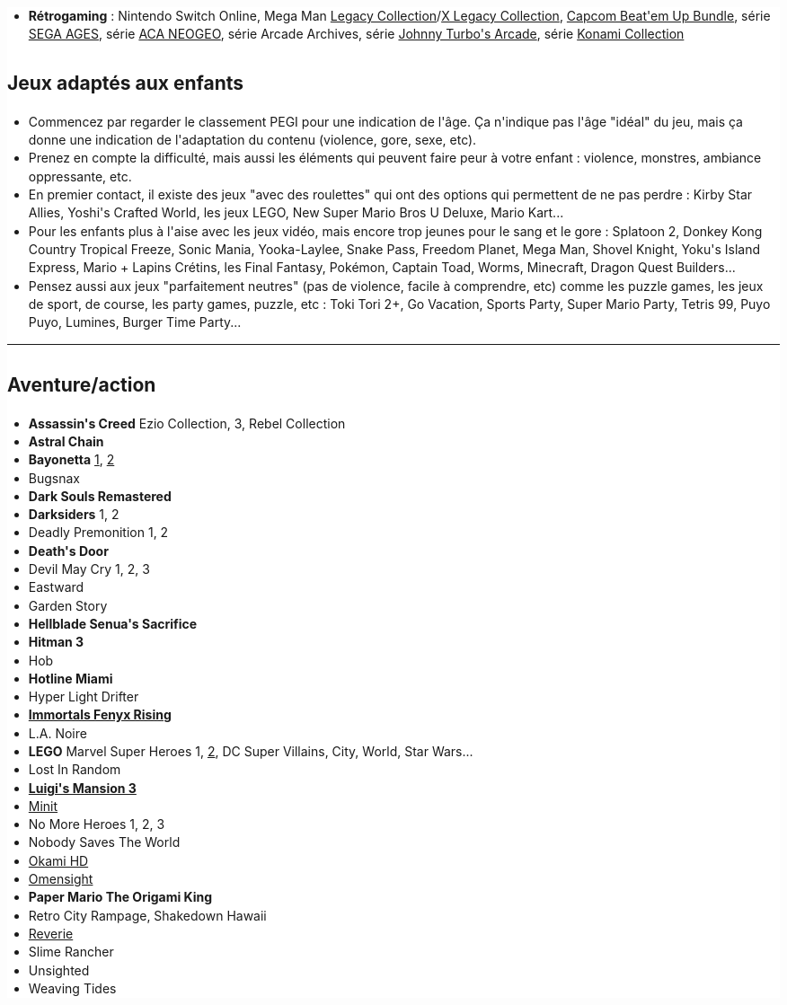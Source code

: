 - **Rétrogaming** : Nintendo Switch Online, Mega Man [Legacy Collection](https://www.cosmo0.fr/critique/mega-man-legacy-collection/)/[X Legacy Collection](https://www.cosmo0.fr/critique/mega-man-x-legacy-collection/), [Capcom Beat'em Up Bundle](https://www.cosmo0.fr/critique/capcom-beatem-up-bundle/), série [SEGA AGES](https://www.cosmo0.fr/?s=sega+ages), série [ACA NEOGEO](https://www.cosmo0.fr/?s=aca+neogeo), série Arcade Archives, série [Johnny Turbo's Arcade](https://www.cosmo0.fr/?s=johnny+turbo), série [Konami Collection](https://www.cosmo0.fr/?s=konami+collection)

## Jeux adaptés aux enfants

- Commencez par regarder le classement PEGI pour une indication de l'âge. Ça n'indique pas l'âge "idéal" du jeu, mais ça donne une indication de l'adaptation du contenu (violence, gore, sexe, etc).
- Prenez en compte la difficulté, mais aussi les éléments qui peuvent faire peur à votre enfant : violence, monstres, ambiance oppressante, etc.
- En premier contact, il existe des jeux "avec des roulettes" qui ont des options qui permettent de ne pas perdre : Kirby Star Allies, Yoshi's Crafted World, les jeux LEGO, New Super Mario Bros U Deluxe, Mario Kart...
- Pour les enfants plus à l'aise avec les jeux vidéo, mais encore trop jeunes pour le sang et le gore : Splatoon 2, Donkey Kong Country Tropical Freeze, Sonic Mania, Yooka-Laylee, Snake Pass, Freedom Planet, Mega Man, Shovel Knight, Yoku's Island Express, Mario + Lapins Crétins, les Final Fantasy, Pokémon, Captain Toad, Worms, Minecraft, Dragon Quest Builders...
- Pensez aussi aux jeux "parfaitement neutres" (pas de violence, facile à comprendre, etc) comme les puzzle games, les jeux de sport, de course, les party games, puzzle, etc : Toki Tori 2+, Go Vacation, Sports Party, Super Mario Party, Tetris 99, Puyo Puyo, Lumines, Burger Time Party...

---

## Aventure/action

- **Assassin's Creed** Ezio Collection, 3, Rebel Collection
- **Astral Chain**
- **Bayonetta** [1](https://www.cosmo0.fr/critique/critique-express/bayonetta/), [2](https://www.cosmo0.fr/critique/critique-express/bayonetta-2/)
- Bugsnax
- **Dark Souls Remastered**
- **Darksiders** 1, 2
- Deadly Premonition 1, 2
- **Death's Door**
- Devil May Cry 1, 2, 3
- Eastward
- Garden Story
- **Hellblade Senua's Sacrifice**
- **Hitman 3**
- Hob
- **Hotline Miami**
- Hyper Light Drifter
- **[Immortals Fenyx Rising](https://www.cosmo0.fr/critique/immortals-fenyx-rising/)**
- L.A. Noire
- **LEGO** Marvel Super Heroes 1, [2](https://www.cosmo0.fr/critique/lego-marvel-super-heroes-2/), DC Super Villains, City, World, Star Wars...
- Lost In Random
- **[Luigi's Mansion 3](https://www.cosmo0.fr/critique/luigis-mansion-3/)**
- [Minit](https://www.cosmo0.fr/critique/minit/)
- No More Heroes 1, 2, 3
- Nobody Saves The World
- [Okami HD](https://www.cosmo0.fr/critique/okami-hd/)
- [Omensight](https://www.cosmo0.fr/critique/omensight-definitive-edition/)
- **Paper Mario The Origami King**
- Retro City Rampage, Shakedown Hawaii
- [Reverie](https://www.cosmo0.fr/critique/reverie-sweet-as-edition/)
- Slime Rancher
- Unsighted
- Weaving Tides